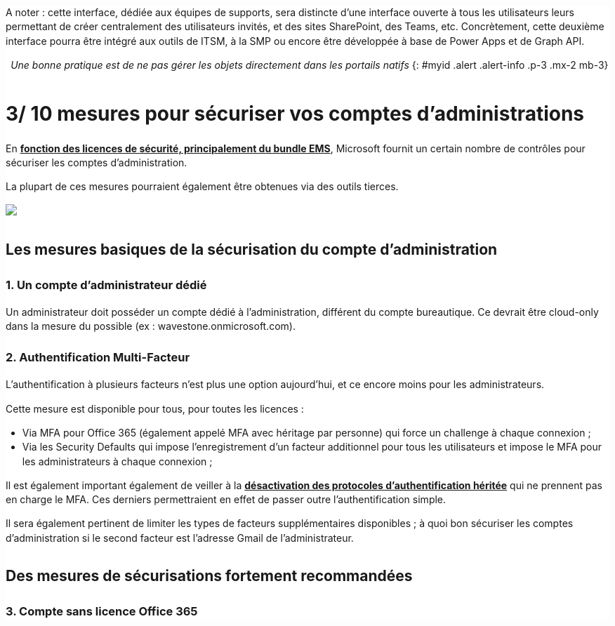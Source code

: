 A noter : cette interface, dédiée aux équipes de supports, sera distincte d’une interface ouverte à tous les utilisateurs leurs permettant de créer centralement des utilisateurs invités, et des sites SharePoint, des Teams, etc. Concrètement, cette deuxième interface pourra être intégré aux outils de ITSM, à la SMP ou encore être développée à base de Power Apps et de Graph API.

` `*Une bonne pratique est de ne pas gérer les objets directement dans les portails natifs*
{: #myid .alert .alert-info .p-3 .mx-2 mb-3}

# 3/ 10 mesures pour sécuriser vos comptes d’administrations

En [**fonction des licences de sécurité, principalement du bundle EMS**](https://www.linkedin.com/pulse/petit-guide-pour-se-retrouver-dans-la-jungle-des-licences-joubert/), Microsoft fournit un certain nombre de contrôles pour sécuriser les comptes d’administration.

La plupart de ces mesures pourraient également être obtenues via des outils tierces.

<img src="https://thijoubert.github.io/assets/img/posts/2020-10-19_Administration_3_BestPractices.png" >


## Les mesures basiques de la sécurisation du compte d’administration

### 1. Un compte d’administrateur dédié

Un administrateur doit posséder un compte dédié à l’administration, différent du compte bureautique. Ce devrait être cloud-only dans la mesure du possible (ex : wavestone.onmicrosoft.com).

### 2. Authentification Multi-Facteur

L’authentification à plusieurs facteurs n’est plus une option aujourd’hui, et ce encore moins pour les administrateurs.

Cette mesure est disponible pour tous, pour toutes les licences :

- Via MFA pour Office 365 (également appelé MFA avec héritage par personne) qui force un challenge à chaque connexion ;
- Via les Security Defaults qui impose l’enregistrement d’un facteur additionnel pour tous les utilisateurs et impose le MFA pour les administrateurs à chaque connexion ;

Il est également important également de veiller à la [**désactivation des protocoles d’authentification héritée**](https://docs.microsoft.com/fr-fr/azure/active-directory/conditional-access/block-legacy-authentication) qui ne prennent pas en charge le MFA. Ces derniers permettraient en effet de passer outre l’authentification simple.

Il sera également pertinent de limiter les types de facteurs supplémentaires disponibles ; à quoi bon sécuriser les comptes d’administration si le second facteur est l’adresse Gmail de l’administrateur.

## Des mesures de sécurisations fortement recommandées

### 3. Compte sans licence Office 365
